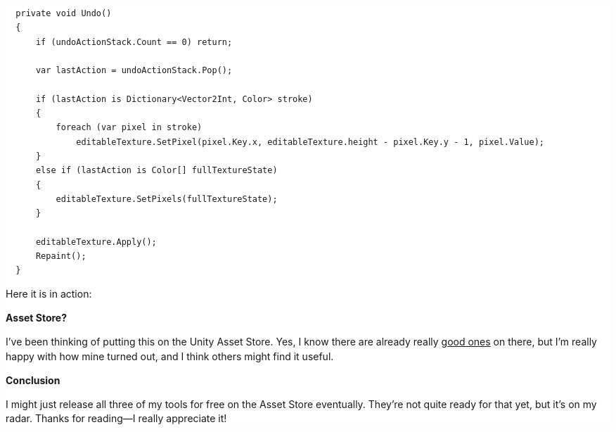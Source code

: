       private void Undo()
      {
          if (undoActionStack.Count == 0) return;

          var lastAction = undoActionStack.Pop();

          if (lastAction is Dictionary<Vector2Int, Color> stroke)
          {
              foreach (var pixel in stroke)
                  editableTexture.SetPixel(pixel.Key.x, editableTexture.height - pixel.Key.y - 1, pixel.Value);
          }
          else if (lastAction is Color[] fullTextureState)
          {
              editableTexture.SetPixels(fullTextureState);
          }

          editableTexture.Apply();
          Repaint();
      }
</code>

Here it is in action:

<video controls width="600">
  <source src="\assets\sprite-images\undo.mp4" type="video/mp4" alt="undo" class="stack gap-10 content"> 
</video>

**Asset Store?**

I’ve been thinking of putting this on the Unity Asset Store. Yes, I know there are already really <a href="https://assetstore.unity.com/search#q=sprite%20editor%20window" target="_blank" rel="noopener noreferrer">good ones</a> on there, but I’m really happy with how mine turned out, and I think others might find it useful.

**Conclusion**

I might just release all three of my tools for free on the Asset Store eventually. They’re not quite ready for that yet, but it’s on my radar. Thanks for reading—I really appreciate it!